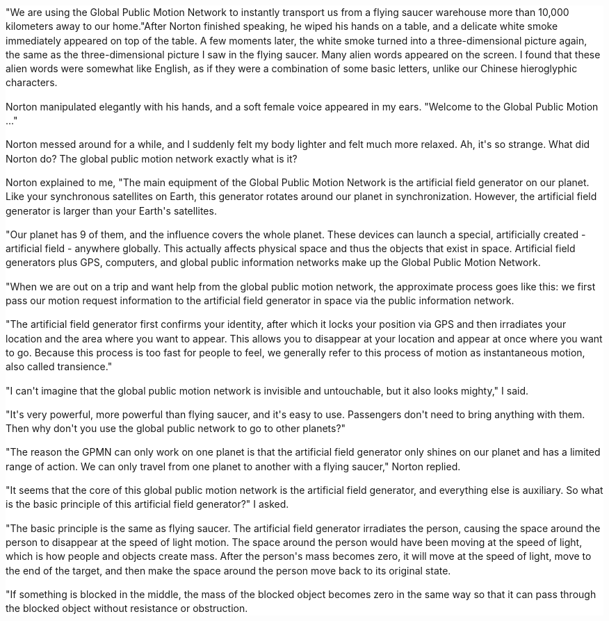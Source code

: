 "We are using the Global Public Motion Network to instantly transport us from a flying saucer warehouse more than 10,000 kilometers away to our home."After Norton finished speaking, he wiped his hands on a table, and a delicate white smoke immediately appeared on top of the table. A few moments later, the white smoke turned into a three-dimensional picture again, the same as the three-dimensional picture I saw in the flying saucer. Many alien words appeared on the screen. I found that these alien words were somewhat like English, as if they were a combination of some basic letters, unlike our Chinese hieroglyphic characters.

Norton manipulated elegantly with his hands, and a soft female voice appeared in my ears. "Welcome to the Global Public Motion ..."

Norton messed around for a while, and I suddenly felt my body lighter and felt much more relaxed. Ah, it's so strange. What did Norton do? The global public motion network exactly what is it?

Norton explained to me,
"The main equipment of the Global Public Motion Network is the artificial field generator on our planet. Like your synchronous satellites on Earth, this generator rotates around our planet in synchronization. However, the artificial field generator is larger than your Earth's satellites.

"Our planet has 9 of them, and the influence covers the whole planet. These devices can launch a special, artificially created - artificial field - anywhere globally. This actually affects physical space and thus the objects that exist in space. Artificial field generators plus GPS, computers, and global public information networks make up the Global Public Motion Network.

"When we are out on a trip and want help from the global public motion network, the approximate process goes like this: we first pass our motion request information to the artificial field generator in space via the public information network.

"The artificial field generator first confirms your identity, after which it locks your position via GPS and then irradiates your location and the area where you want to appear. This allows you to disappear at your location and appear at once where you want to go. Because this process is too fast for people to feel, we generally refer to this process of motion as instantaneous motion, also called transience."

"I can't imagine that the global public motion network is invisible and untouchable, but it also looks mighty," I said.

"It's very powerful, more powerful than flying saucer, and it's easy to use. Passengers don't need to bring anything with them. Then why don't you use the global public network to go to other planets?"

"The reason the GPMN can only work on one planet is that the artificial field generator only shines on our planet and has a limited range of action. We can only travel from one planet to another with a flying saucer," Norton replied.

"It seems that the core of this global public motion network is the artificial field generator, and everything else is auxiliary. So what is the basic principle of this artificial field generator?" I asked.

"The basic principle is the same as flying saucer. The artificial field generator irradiates the person, causing the space around the person to disappear at the speed of light motion. The space around the person would have been moving at the speed of light, which is how people and objects create mass. After the person's mass becomes zero, it will move at the speed of light, move to the end of the target, and then make the space around the person move back to its original state.

"If something is blocked in the middle, the mass of the blocked object becomes zero in the same way so that it can pass through the blocked object without resistance or obstruction.

